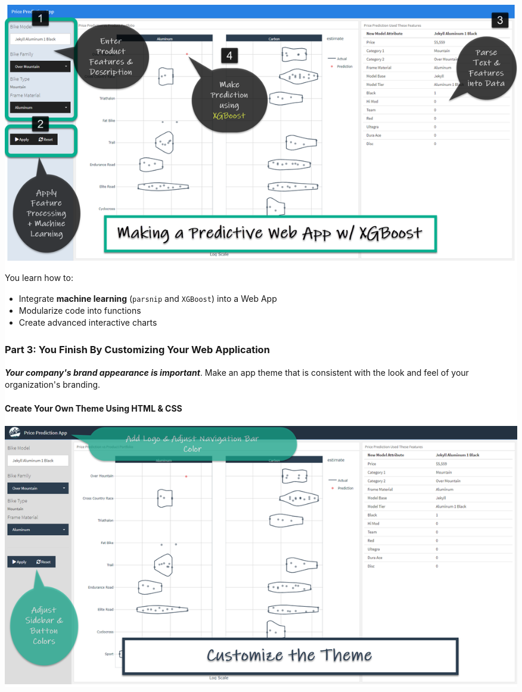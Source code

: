 ![Part 2 - Make A Predictive Web Application](/assets/2019-05-16-shiny-course/02_predictive_web_app_xgboost.png)

<div class="well">
<p>You learn how to:</p>
<ul>
    <li>Integrate <strong>machine learning</strong> (<code>parsnip</code> and <code>XGBoost</code>) into a Web App</li>
    <li>Modularize code into functions</li>
    <li>Create advanced interactive charts</li>
</ul>
</div>



### Part 3: You Finish By Customizing Your Web Application

___Your company's brand appearance is important___. Make an app theme that is consistent with the look and feel of your organization's branding.

<h4 class="text-center">Create Your Own Theme Using HTML & CSS</h4>

![Part 3 - Customize The App Theme](/assets/2019-05-16-shiny-course/03_customize_app_theme.png)